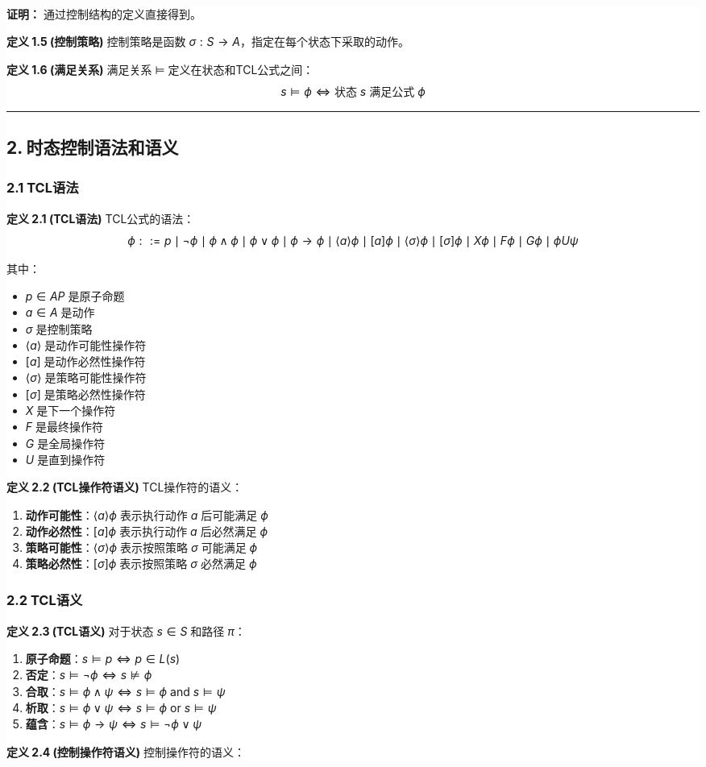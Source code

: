 **证明：** 通过控制结构的定义直接得到。

**定义 1.5 (控制策略)**
控制策略是函数 $\sigma : S \rightarrow A$，指定在每个状态下采取的动作。

**定义 1.6 (满足关系)**
满足关系 $\models$ 定义在状态和TCL公式之间：
$$s \models \phi \Leftrightarrow \text{状态 } s \text{ 满足公式 } \phi$$

---

## 2. 时态控制语法和语义

### 2.1 TCL语法

**定义 2.1 (TCL语法)**
TCL公式的语法：
$$\phi ::= p \mid \neg \phi \mid \phi \land \phi \mid \phi \lor \phi \mid \phi \rightarrow \phi \mid \langle a \rangle \phi \mid [a] \phi \mid \langle \sigma \rangle \phi \mid [\sigma] \phi \mid X \phi \mid F \phi \mid G \phi \mid \phi U \psi$$

其中：

- $p \in AP$ 是原子命题
- $a \in A$ 是动作
- $\sigma$ 是控制策略
- $\langle a \rangle$ 是动作可能性操作符
- $[a]$ 是动作必然性操作符
- $\langle \sigma \rangle$ 是策略可能性操作符
- $[\sigma]$ 是策略必然性操作符
- $X$ 是下一个操作符
- $F$ 是最终操作符
- $G$ 是全局操作符
- $U$ 是直到操作符

**定义 2.2 (TCL操作符语义)**
TCL操作符的语义：

1. **动作可能性**：$\langle a \rangle \phi$ 表示执行动作 $a$ 后可能满足 $\phi$
2. **动作必然性**：$[a] \phi$ 表示执行动作 $a$ 后必然满足 $\phi$
3. **策略可能性**：$\langle \sigma \rangle \phi$ 表示按照策略 $\sigma$ 可能满足 $\phi$
4. **策略必然性**：$[\sigma] \phi$ 表示按照策略 $\sigma$ 必然满足 $\phi$

### 2.2 TCL语义

**定义 2.3 (TCL语义)**
对于状态 $s \in S$ 和路径 $\pi$：

1. **原子命题**：$s \models p \Leftrightarrow p \in L(s)$
2. **否定**：$s \models \neg \phi \Leftrightarrow s \not\models \phi$
3. **合取**：$s \models \phi \land \psi \Leftrightarrow s \models \phi \text{ and } s \models \psi$
4. **析取**：$s \models \phi \lor \psi \Leftrightarrow s \models \phi \text{ or } s \models \psi$
5. **蕴含**：$s \models \phi \rightarrow \psi \Leftrightarrow s \models \neg \phi \lor \psi$

**定义 2.4 (控制操作符语义)**
控制操作符的语义：

